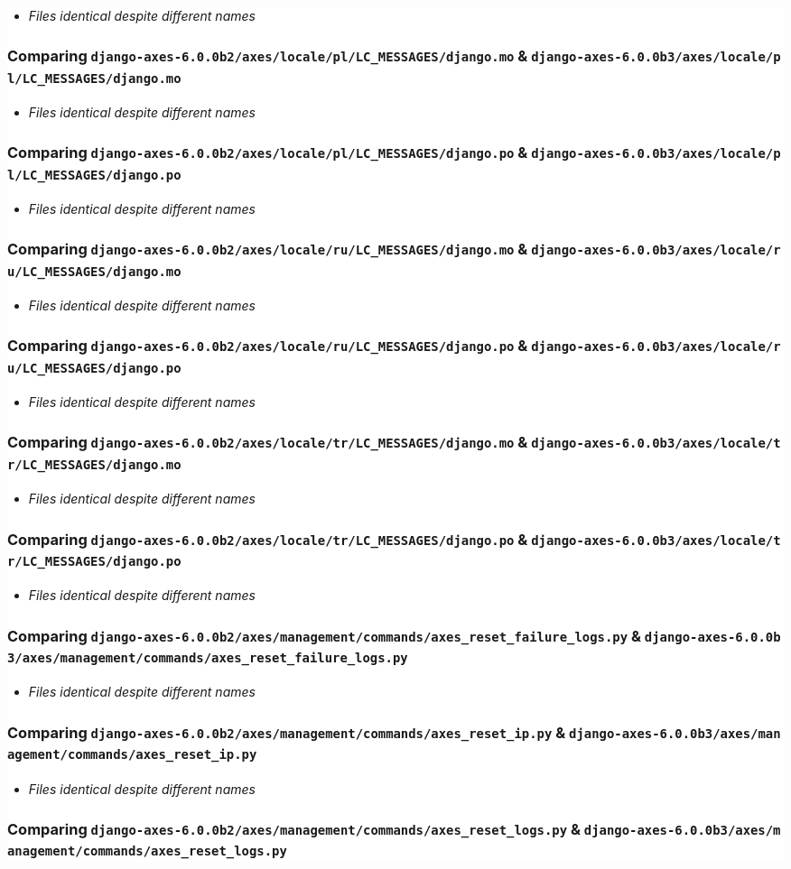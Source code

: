  * *Files identical despite different names*

### Comparing `django-axes-6.0.0b2/axes/locale/pl/LC_MESSAGES/django.mo` & `django-axes-6.0.0b3/axes/locale/pl/LC_MESSAGES/django.mo`

 * *Files identical despite different names*

### Comparing `django-axes-6.0.0b2/axes/locale/pl/LC_MESSAGES/django.po` & `django-axes-6.0.0b3/axes/locale/pl/LC_MESSAGES/django.po`

 * *Files identical despite different names*

### Comparing `django-axes-6.0.0b2/axes/locale/ru/LC_MESSAGES/django.mo` & `django-axes-6.0.0b3/axes/locale/ru/LC_MESSAGES/django.mo`

 * *Files identical despite different names*

### Comparing `django-axes-6.0.0b2/axes/locale/ru/LC_MESSAGES/django.po` & `django-axes-6.0.0b3/axes/locale/ru/LC_MESSAGES/django.po`

 * *Files identical despite different names*

### Comparing `django-axes-6.0.0b2/axes/locale/tr/LC_MESSAGES/django.mo` & `django-axes-6.0.0b3/axes/locale/tr/LC_MESSAGES/django.mo`

 * *Files identical despite different names*

### Comparing `django-axes-6.0.0b2/axes/locale/tr/LC_MESSAGES/django.po` & `django-axes-6.0.0b3/axes/locale/tr/LC_MESSAGES/django.po`

 * *Files identical despite different names*

### Comparing `django-axes-6.0.0b2/axes/management/commands/axes_reset_failure_logs.py` & `django-axes-6.0.0b3/axes/management/commands/axes_reset_failure_logs.py`

 * *Files identical despite different names*

### Comparing `django-axes-6.0.0b2/axes/management/commands/axes_reset_ip.py` & `django-axes-6.0.0b3/axes/management/commands/axes_reset_ip.py`

 * *Files identical despite different names*

### Comparing `django-axes-6.0.0b2/axes/management/commands/axes_reset_logs.py` & `django-axes-6.0.0b3/axes/management/commands/axes_reset_logs.py`
